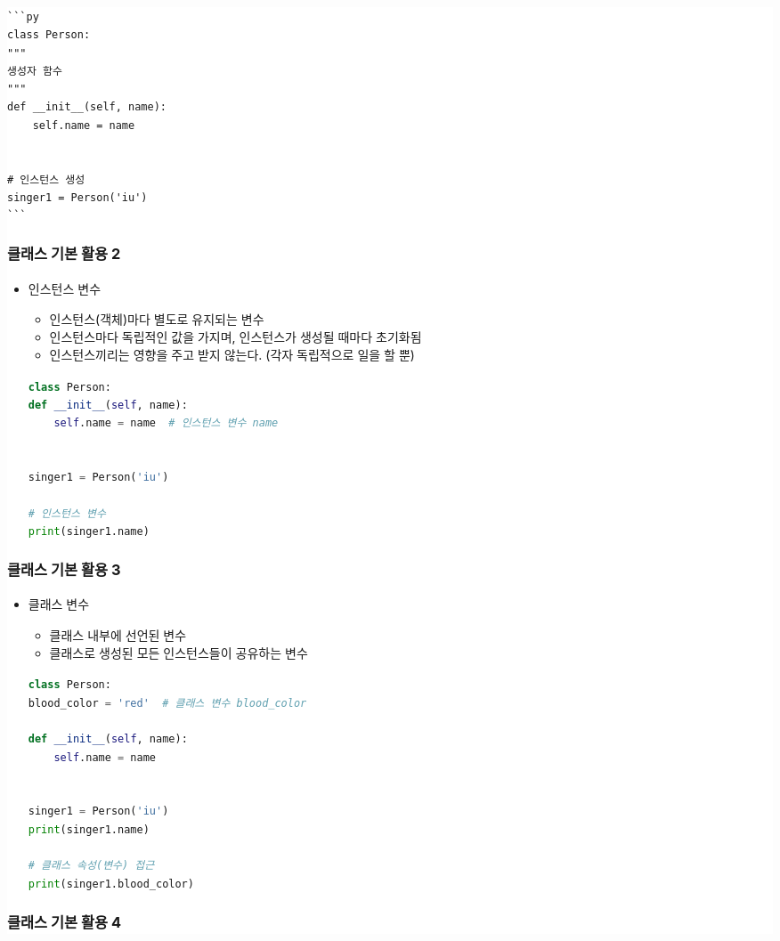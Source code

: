     ```py
    class Person:
    """
    생성자 함수
    """
    def __init__(self, name):
        self.name = name


    # 인스턴스 생성
    singer1 = Person('iu')
    ```

### 클래스 기본 활용 2
- 인스턴스 변수
    - 인스턴스(객체)마다 별도로 유지되는 변수
    - 인스턴스마다 독립적인 값을 가지며, 인스턴스가 생성될 때마다 초기화됨
    - 인스턴스끼리는 영향을 주고 받지 않는다. (각자 독립적으로 일을 할 뿐)

    ```py
    class Person:
    def __init__(self, name):
        self.name = name  # 인스턴스 변수 name


    singer1 = Person('iu')
    
    # 인스턴스 변수
    print(singer1.name)
    ```

### 클래스 기본 활용 3

- 클래스 변수
    - 클래스 내부에 선언된 변수
    - 클래스로 생성된 모든 인스턴스들이 공유하는 변수

    ```py
    class Person:
    blood_color = 'red'  # 클래스 변수 blood_color

    def __init__(self, name):
        self.name = name


    singer1 = Person('iu')
    print(singer1.name)

    # 클래스 속성(변수) 접근
    print(singer1.blood_color)

    ```
### 클래스 기본 활용 4
